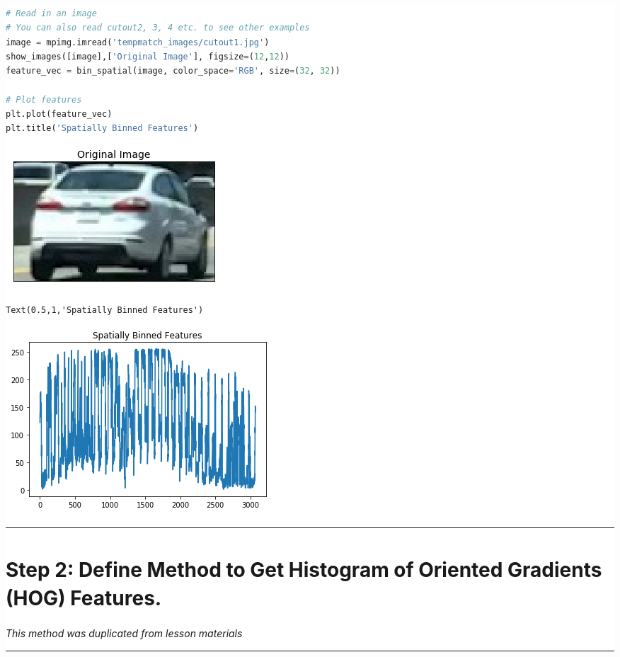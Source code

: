 ```python
# Read in an image
# You can also read cutout2, 3, 4 etc. to see other examples
image = mpimg.imread('tempmatch_images/cutout1.jpg')
show_images([image],['Original Image'], figsize=(12,12))
feature_vec = bin_spatial(image, color_space='RGB', size=(32, 32))

# Plot features
plt.plot(feature_vec)
plt.title('Spatially Binned Features')
```


![png](./readme_img/output_20_0.png)





    Text(0.5,1,'Spatially Binned Features')




![png](./readme_img/output_20_2.png)


---
# <span id="jump2">Step 2: Define Method to Get Histogram of Oriented Gradients (HOG) Features. </span>   
*This method was duplicated from lesson materials*

---